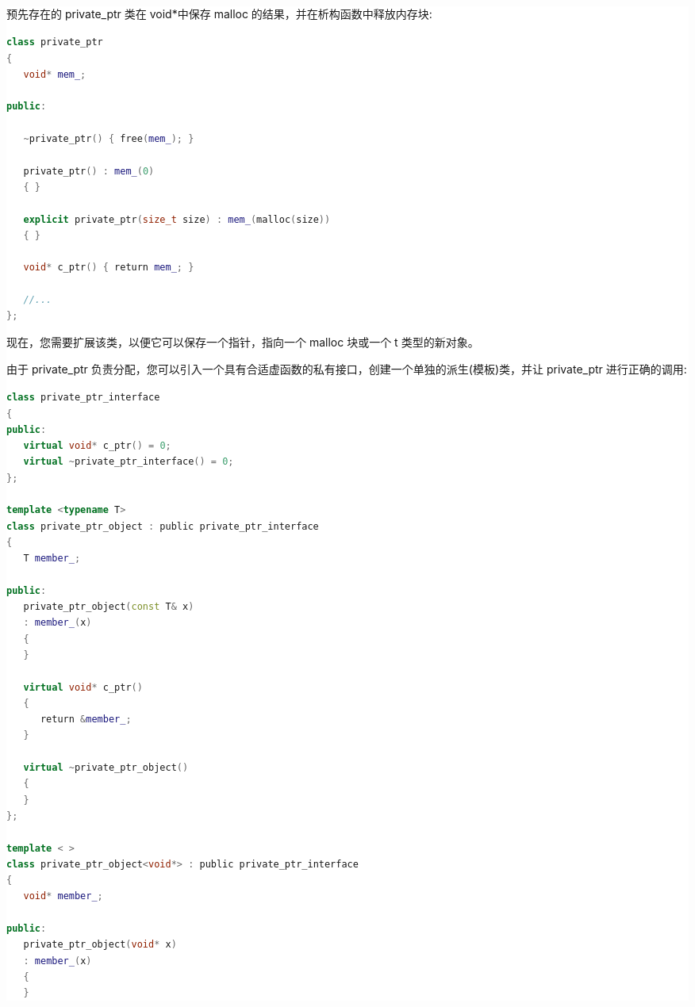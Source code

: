 预先存在的 private_ptr 类在 void*中保存 malloc 的结果，并在析构函数中释放内存块:

```cpp
class private_ptr
{
   void* mem_;

public:

   ~private_ptr() { free(mem_); }

   private_ptr() : mem_(0)
   { }

   explicit private_ptr(size_t size) : mem_(malloc(size))
   { }

   void* c_ptr() { return mem_; }

   //...
};
```

现在，您需要扩展该类，以便它可以保存一个指针，指向一个 malloc 块或一个 t 类型的新对象。

由于 private_ptr 负责分配，您可以引入一个具有合适虚函数的私有接口，创建一个单独的派生(模板)类，并让 private_ptr 进行正确的调用:

```cpp
class private_ptr_interface
{
public:
   virtual void* c_ptr() = 0;
   virtual ~private_ptr_interface() = 0;
};

template <typename T>
class private_ptr_object : public private_ptr_interface
{
   T member_;

public:
   private_ptr_object(const T& x)
   : member_(x)
   {
   }

   virtual void* c_ptr()
   {
      return &member_;
   }

   virtual ~private_ptr_object()
   {
   }
};

template < >
class private_ptr_object<void*> : public private_ptr_interface
{
   void* member_;

public:
   private_ptr_object(void* x)
   : member_(x)
   {
   }
```